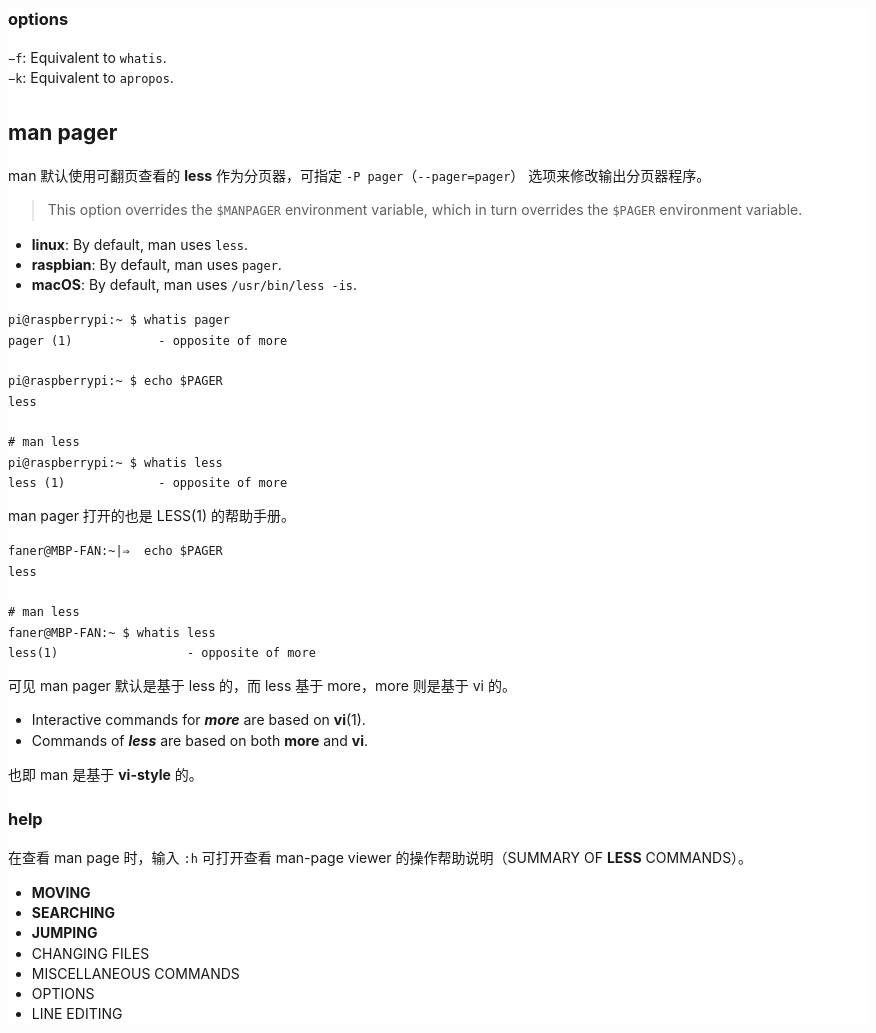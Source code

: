 ### options

`−f`: Equivalent to `whatis`.  
`−k`: Equivalent to `apropos`.  

## man pager

man 默认使用可翻页查看的 **less** 作为分页器，可指定 `-P pager`（`--pager=pager`） 选项来修改输出分页器程序。

> This option overrides the `$MANPAGER` environment variable, which in turn overrides the `$PAGER` environment variable.

- **linux**: By default, man uses `less`.  
- **raspbian**: By default, man uses `pager`.  
- **macOS**: By default, man uses `/usr/bin/less -is`.  

```Shell
pi@raspberrypi:~ $ whatis pager
pager (1)            - opposite of more

pi@raspberrypi:~ $ echo $PAGER
less

# man less
pi@raspberrypi:~ $ whatis less
less (1)             - opposite of more
```

man pager 打开的也是 LESS(1) 的帮助手册。

```Shell
faner@MBP-FAN:~|⇒  echo $PAGER
less

# man less
faner@MBP-FAN:~ $ whatis less
less(1)                  - opposite of more
```

可见 man pager 默认是基于 less 的，而 less 基于 more，more 则是基于 vi 的。  

- Interactive commands for ***more*** are based on **vi**(1).  
- Commands of ***less*** are based on both **more** and **vi**.  

也即 man 是基于 **vi-style** 的。  

### help

在查看 man page 时，输入 `:h` 可打开查看 man-page viewer 的操作帮助说明（SUMMARY OF **LESS** COMMANDS）。

- **MOVING**  
- **SEARCHING**  
- **JUMPING**  
- CHANGING FILES  
- MISCELLANEOUS COMMANDS  
- OPTIONS  
- LINE EDITING  
